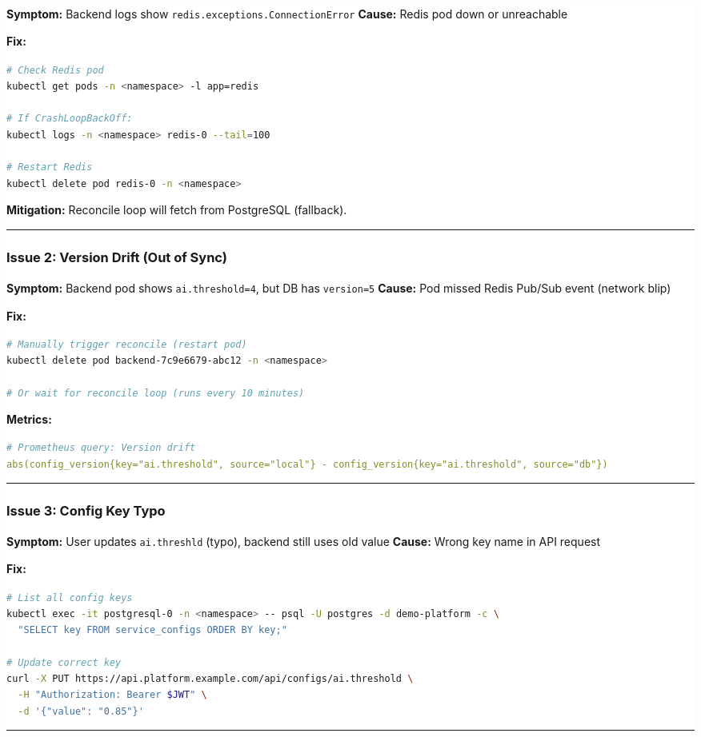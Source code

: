 **Symptom:** Backend logs show `redis.exceptions.ConnectionError`
**Cause:** Redis pod down or unreachable

**Fix:**
```bash
# Check Redis pod
kubectl get pods -n <namespace> -l app=redis

# If CrashLoopBackOff:
kubectl logs -n <namespace> redis-0 --tail=100

# Restart Redis
kubectl delete pod redis-0 -n <namespace>
```

**Mitigation:** Reconcile loop will fetch from PostgreSQL (fallback).

---

### Issue 2: Version Drift (Out of Sync)

**Symptom:** Backend pod shows `ai.threshold=4`, but DB has `version=5`
**Cause:** Pod missed Redis Pub/Sub event (network blip)

**Fix:**
```bash
# Manually trigger reconcile (restart pod)
kubectl delete pod backend-7c9e6679-abc12 -n <namespace>

# Or wait for reconcile loop (runs every 10 minutes)
```

**Metrics:**
```yaml
# Prometheus query: Version drift
abs(config_version{key="ai.threshold", source="local"} - config_version{key="ai.threshold", source="db"})
```

---

### Issue 3: Config Key Typo

**Symptom:** User updates `ai.threshld` (typo), backend still uses old value
**Cause:** Wrong key name in API request

**Fix:**
```bash
# List all config keys
kubectl exec -it postgresql-0 -n <namespace> -- psql -U postgres -d demo-platform -c \
  "SELECT key FROM service_configs ORDER BY key;"

# Update correct key
curl -X PUT https://api.platform.example.com/api/configs/ai.threshold \
  -H "Authorization: Bearer $JWT" \
  -d '{"value": "0.85"}'
```

---